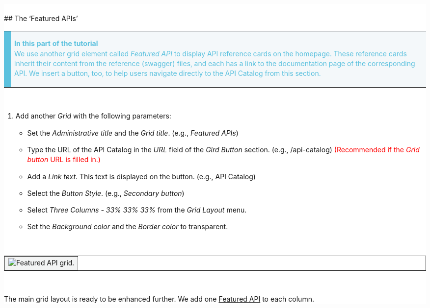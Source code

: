 </br>
## <a id="create-featured-apis"></a>The ‘Featured APIs’
</br>


<table border="0" cellpadding="8" cellspacing="5" style="width: 100%">
	<tbody>
		<tr bgcolor="#f4f8fa">
			<td bgcolor="#5bc1de" style="width: 1px"></td>
			<td width="100%"><p><font color="#5bc1de"><strong>In this part of the tutorial</strong></font>
            </br><font color="#5bc1de">We use another grid element called <em>Featured API</em> to display API reference
            cards on the homepage. These reference cards inherit their content from the reference (swagger) files, and
            each has a link to the documentation page of the corresponding API. We insert a button, too, to help
            users navigate directly to the API Catalog from this section.</font></p>
			</td>
		</tr>
	</tbody>
</table>
</br>

1. Add another _Grid_ with the following parameters:

	- Set the _Administrative title_ and the _Grid title_. (e.g., _Featured APIs_)

	- Type the URL of the API Catalog in the _URL_ field of the _Gird Button_ section. (e.g., /api-catalog)
	<font color="red">(Recommended if the _Grid button_ URL is filled in.)</font>

	- Add a _Link text_. This text is displayed on the button. (e.g., API Catalog)

	- Select the _Button Style_. (e.g., _Secondary button_)

	- Select _Three Columns - 33% 33% 33%_ from the _Grid Layout_ menu.

	- Set the _Background color_ and the _Border color_ to transparent.


</br>
<table align="center" border="1">
	<tbody>
		<tr>
			<td bgcolor="#f3f4f4" align="center"><img alt="Featured API grid."
            src="@guide_path/assets/6567_featured_grid.png" max-width="800" align="center"></td>
		</tr>
	</tbody>
</table>
</br>

The main grid layout is ready to be enhanced further. We add one
[Featured API](/admin/guides/page-builder-elements/page-builder-elements#featured-api) to each column.

